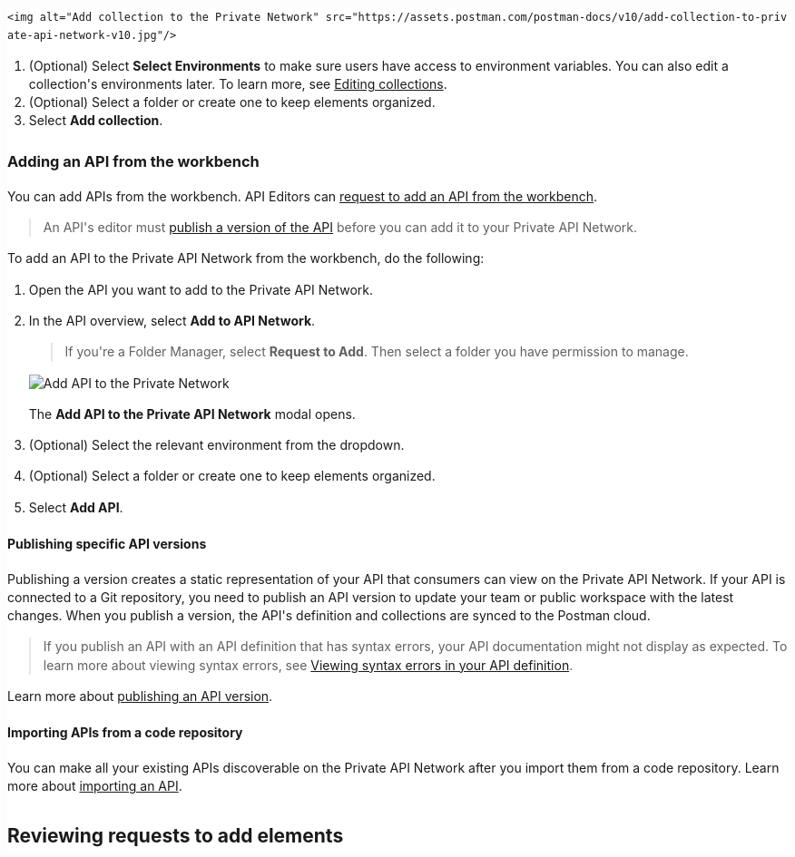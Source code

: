     <img alt="Add collection to the Private Network" src="https://assets.postman.com/postman-docs/v10/add-collection-to-private-api-network-v10.jpg"/>

1. (Optional) Select **Select Environments** to make sure users have access to environment variables. You can also edit a collection's environments later. To learn more, see [Editing collections](/docs/collaborating-in-postman/private-api-network/managing-private-network/#editing-collections).
1. (Optional) Select a folder or create one to keep elements organized.
1. Select **Add collection**.

### Adding an API from the workbench

You can add APIs from the workbench. API Editors can [request to add an API from the workbench](/docs/collaborating-in-postman/private-api-network/private-network-requests/#requesting-to-add-an-api-from-the-workbench).

> An API's editor must [publish a version of the API](#publishing-specific-api-versions) before you can add it to your Private API Network.

To add an API to the Private API Network from the workbench, do the following:

1. Open the API you want to add to the Private API Network.
1. In the API overview, select **Add to API Network**.

    > If you're a Folder Manager, select **Request to Add**. Then select a folder you have permission to manage.

    <img alt="Add API to the Private Network" src="https://assets.postman.com/postman-docs/v10/add-api-to-private-api-network-v10.jpg"/>

    The **Add API to the Private API Network** modal opens.

1. (Optional) Select the relevant environment from the dropdown.
1. (Optional) Select a folder or create one to keep elements organized.
1. Select **Add API**.

#### Publishing specific API versions

Publishing a version creates a static representation of your API that consumers can view on the Private API Network. If your API is connected to a Git repository, you need to publish an API version to update your team or public workspace with the latest changes. When you publish a version, the API's definition and collections are synced to the Postman cloud.

> If you publish an API with an API definition that has syntax errors, your API documentation might not display as expected. To learn more about viewing syntax errors, see [Viewing syntax errors in your API definition](/docs/designing-and-developing-your-api/developing-an-api/validating-elements-against-schema/#viewing-syntax-errors-in-your-api-definition).

Learn more about [publishing an API version](/docs/designing-and-developing-your-api/versioning-an-api/api-versions/).

#### Importing APIs from a code repository

You can make all your existing APIs discoverable on the Private API Network after you import them from a code repository. Learn more about [importing an API](/docs/designing-and-developing-your-api/importing-an-api/).

## Reviewing requests to add elements
